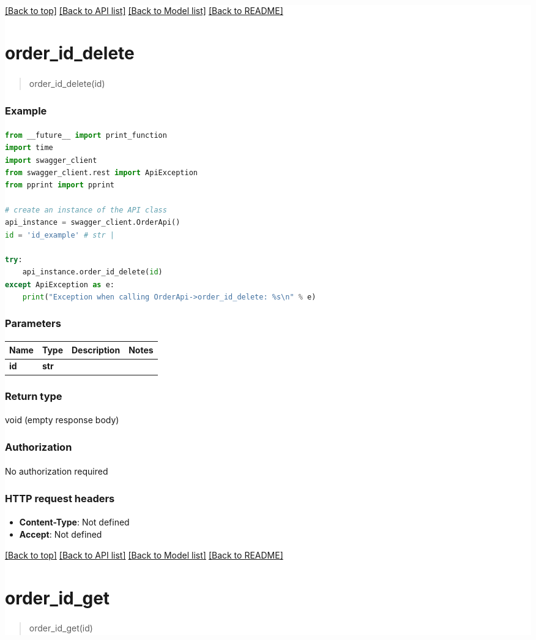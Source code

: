 [[Back to top]](#) [[Back to API list]](../README.md#documentation-for-api-endpoints) [[Back to Model list]](../README.md#documentation-for-models) [[Back to README]](../README.md)

# **order_id_delete**
> order_id_delete(id)



### Example
```python
from __future__ import print_function
import time
import swagger_client
from swagger_client.rest import ApiException
from pprint import pprint

# create an instance of the API class
api_instance = swagger_client.OrderApi()
id = 'id_example' # str | 

try:
    api_instance.order_id_delete(id)
except ApiException as e:
    print("Exception when calling OrderApi->order_id_delete: %s\n" % e)
```

### Parameters

Name | Type | Description  | Notes
------------- | ------------- | ------------- | -------------
 **id** | **str**|  | 

### Return type

void (empty response body)

### Authorization

No authorization required

### HTTP request headers

 - **Content-Type**: Not defined
 - **Accept**: Not defined

[[Back to top]](#) [[Back to API list]](../README.md#documentation-for-api-endpoints) [[Back to Model list]](../README.md#documentation-for-models) [[Back to README]](../README.md)

# **order_id_get**
> order_id_get(id)

